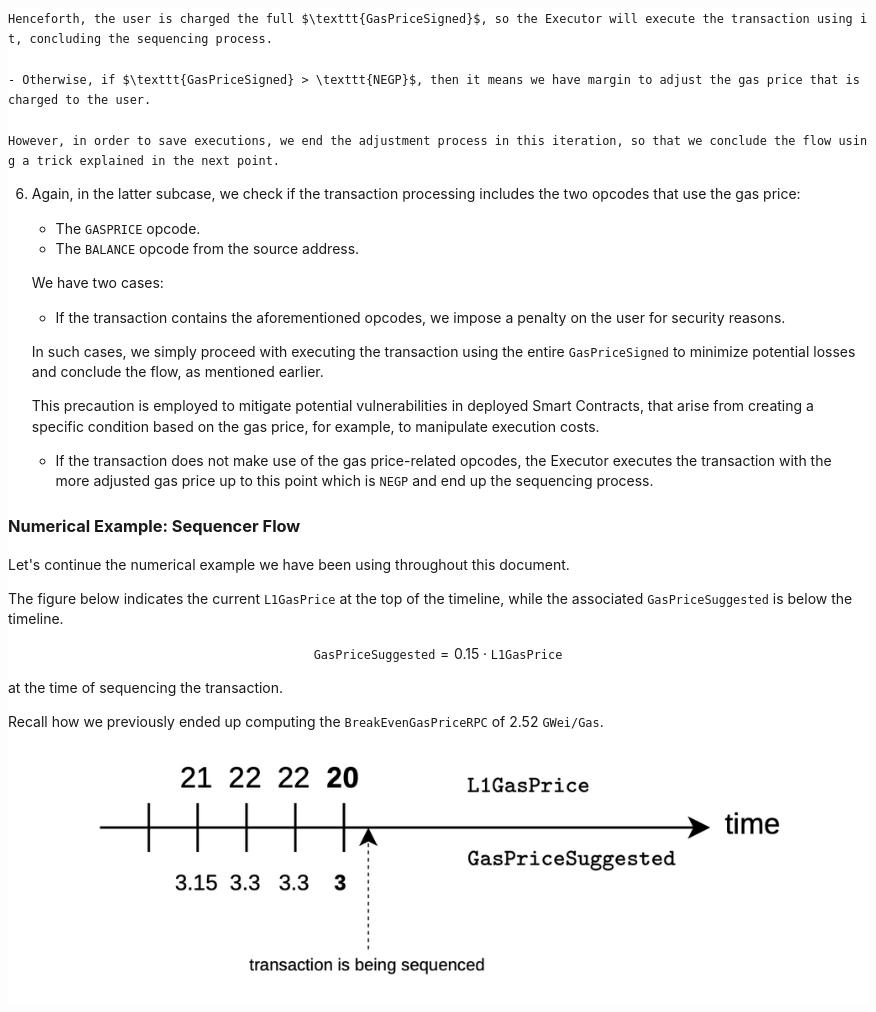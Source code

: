     Henceforth, the user is charged the full $\texttt{GasPriceSigned}$, so the Executor will execute the transaction using it, concluding the sequencing process.

    - Otherwise, if $\texttt{GasPriceSigned} > \texttt{NEGP}$, then it means we have margin to adjust the gas price that is charged to the user.

    However, in order to save executions, we end the adjustment process in this iteration, so that we conclude the flow using a trick explained in the next point.

6. Again, in the latter subcase, we check if the transaction processing includes the two opcodes that use the gas price:
    
    - The $\texttt{GASPRICE}$ opcode.
    - The $\texttt{BALANCE}$ opcode from the source address.

    We have two cases:

    - If the transaction contains the aforementioned opcodes, we impose a penalty on the user for security reasons.

    In such cases, we simply proceed with executing the transaction using the entire $\texttt{GasPriceSigned}$ to minimize potential losses and conclude the flow, as mentioned earlier. 

    This precaution is employed to mitigate potential vulnerabilities in deployed Smart Contracts, that arise from creating a specific condition based on the gas price, for example, to manipulate execution costs.

    - If the transaction does not make use of the gas price-related opcodes, the Executor executes the transaction with the more adjusted gas price up to this point which is $\texttt{NEGP}$ and end up the sequencing process.


### Numerical Example: Sequencer Flow

Let's continue the numerical example we have been using throughout this document.

The figure below indicates the current $\texttt{L1GasPrice}$ at the top of the timeline, while the associated $\texttt{GasPriceSuggested}$ is below the timeline.

$$
 \texttt{GasPriceSuggested} = 0.15 \cdot \texttt{L1GasPrice} 
$$

at the time of sequencing the transaction.

Recall how we previously ended up computing the $\texttt{BreakEvenGasPriceRPC}$ of $2.52\ \texttt{GWei/Gas}$.

![Figure: ](../../img/zkEVM/timeline-l1gasprice-suggstd-seq-tx.png)
